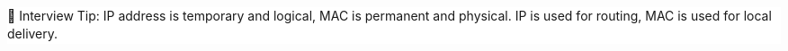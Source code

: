 🧠 Interview Tip:
IP address is temporary and logical, MAC is permanent and physical.
IP is used for routing, MAC is used for local delivery.



